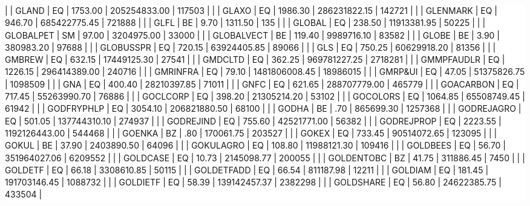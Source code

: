 |  | GLAND | EQ | 1753.00 | 205254833.00 | 117503 |
|  | GLAXO | EQ | 1986.30 | 286231822.15 | 142721 |
|  | GLENMARK | EQ | 946.70 | 685422775.45 | 721888 |
|  | GLFL | BE | 9.70 | 1311.50 | 135 |
|  | GLOBAL | EQ | 238.50 | 11913381.95 | 50225 |
|  | GLOBALPET | SM | 97.00 | 3204975.00 | 33000 |
|  | GLOBALVECT | BE | 119.40 | 9989716.10 | 83582 |
|  | GLOBE | BE | 3.90 | 380983.20 | 97688 |
|  | GLOBUSSPR | EQ | 720.15 | 63924405.85 | 89066 |
|  | GLS | EQ | 750.25 | 60629918.20 | 81356 |
|  | GMBREW | EQ | 632.15 | 17449125.30 | 27541 |
|  | GMDCLTD | EQ | 362.25 | 969781227.25 | 2718281 |
|  | GMMPFAUDLR | EQ | 1226.15 | 296414389.00 | 240716 |
|  | GMRINFRA | EQ | 79.10 | 1481806008.45 | 18986015 |
|  | GMRP&UI | EQ | 47.05 | 51375826.75 | 1098509 |
|  | GNA | EQ | 400.40 | 28210397.85 | 71011 |
|  | GNFC | EQ | 621.65 | 288707779.00 | 465779 |
|  | GOACARBON | EQ | 717.45 | 55263990.70 | 76886 |
|  | GOCLCORP | EQ | 398.20 | 21305214.20 | 53102 |
|  | GOCOLORS | EQ | 1064.85 | 65508749.45 | 61942 |
|  | GODFRYPHLP | EQ | 3054.10 | 206821880.50 | 68100 |
|  | GODHA | BE | .70 | 865699.30 | 1257368 |
|  | GODREJAGRO | EQ | 501.05 | 137744310.10 | 274937 |
|  | GODREJIND | EQ | 755.60 | 42521771.00 | 56382 |
|  | GODREJPROP | EQ | 2223.55 | 1192126443.00 | 544468 |
|  | GOENKA | BZ | .80 | 170061.75 | 203527 |
|  | GOKEX | EQ | 733.45 | 90514072.65 | 123095 |
|  | GOKUL | BE | 37.90 | 2403890.50 | 64096 |
|  | GOKULAGRO | EQ | 108.80 | 11988121.30 | 109416 |
|  | GOLDBEES | EQ | 56.70 | 351964027.06 | 6209552 |
|  | GOLDCASE | EQ | 10.73 | 2145098.77 | 200055 |
|  | GOLDENTOBC | BZ | 41.75 | 311886.45 | 7450 |
|  | GOLDETF | EQ | 66.18 | 3308610.85 | 50115 |
|  | GOLDETFADD | EQ | 66.54 | 811187.98 | 12211 |
|  | GOLDIAM | EQ | 181.45 | 191703146.45 | 1088732 |
|  | GOLDIETF | EQ | 58.39 | 139142457.37 | 2382298 |
|  | GOLDSHARE | EQ | 56.80 | 24622385.75 | 433504 |